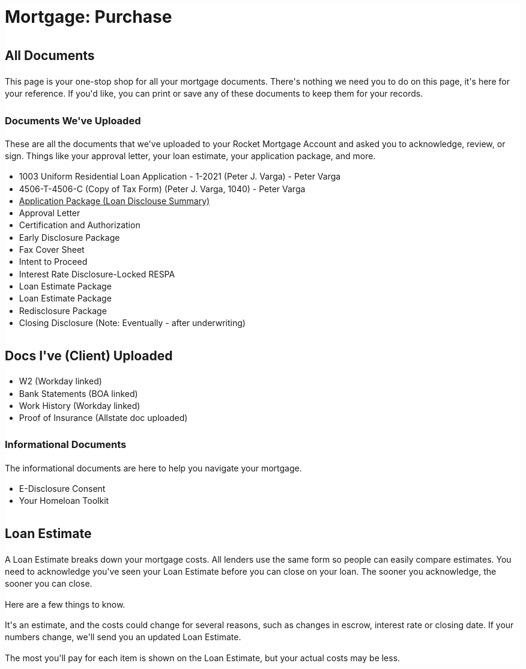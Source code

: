 # Mortgage: Purchase

## All Documents
This page is your one-stop shop for all your mortgage documents. There's nothing we need you to do on this page, it's here for your reference. If you'd like, you can print or save any of these documents to keep them for your records.

### Documents We've Uploaded
These are all the documents that we've uploaded to your Rocket Mortgage Account and asked you to acknowledge, review, or sign. Things like your approval letter, your loan estimate, your application package, and more.

- 1003 Uniform Residential Loan Application - 1-2021 (Peter J. Varga) - Peter Varga
- 4506-T-4506-C (Copy of Tax Form) (Peter J. Varga, 1040) - Peter Varga
- [Application Package (Loan Disclouse Summary)]()
- Approval Letter
- Certification and Authorization
- Early Disclosure Package
- Fax Cover Sheet
- Intent to Proceed 
- Interest Rate Disclosure-Locked RESPA
- Loan Estimate Package
- Loan Estimate Package
- Redisclosure Package
- Closing Disclosure (Note: Eventually - after underwriting)

## Docs I've (Client) Uploaded
- W2 (Workday linked)
- Bank Statements (BOA linked)
- Work History (Workday linked)
- Proof of Insurance (Allstate doc uploaded)

### Informational Documents
The informational documents are here to help you navigate your mortgage.
- E-Disclosure Consent
- Your Homeloan Toolkit


## Loan Estimate
A Loan Estimate breaks down your mortgage costs. All lenders use the same form so people can easily compare estimates. You need to acknowledge you've seen your Loan Estimate before you can close on your loan. The sooner you acknowledge, the sooner you can close.

Here are a few things to know.

It's an estimate, and the costs could change for several reasons, such as changes in escrow, interest rate or closing date. If your numbers change, we'll send you an updated Loan Estimate.

The most you'll pay for each item is shown on the Loan Estimate, but your actual costs may be less.
